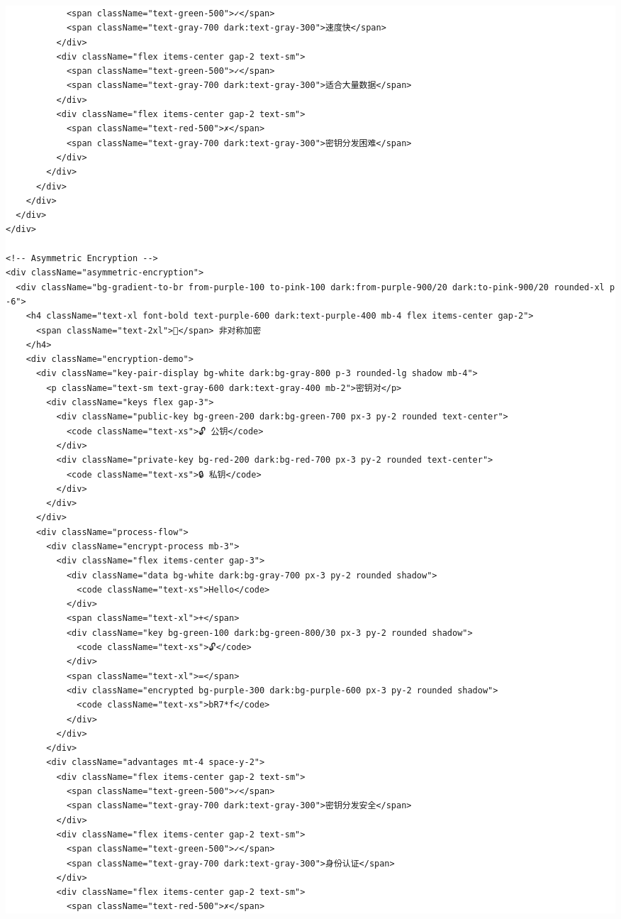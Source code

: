                 <span className="text-green-500">✓</span>
                <span className="text-gray-700 dark:text-gray-300">速度快</span>
              </div>
              <div className="flex items-center gap-2 text-sm">
                <span className="text-green-500">✓</span>
                <span className="text-gray-700 dark:text-gray-300">适合大量数据</span>
              </div>
              <div className="flex items-center gap-2 text-sm">
                <span className="text-red-500">✗</span>
                <span className="text-gray-700 dark:text-gray-300">密钥分发困难</span>
              </div>
            </div>
          </div>
        </div>
      </div>
    </div>
    
    <!-- Asymmetric Encryption -->
    <div className="asymmetric-encryption">
      <div className="bg-gradient-to-br from-purple-100 to-pink-100 dark:from-purple-900/20 dark:to-pink-900/20 rounded-xl p-6">
        <h4 className="text-xl font-bold text-purple-600 dark:text-purple-400 mb-4 flex items-center gap-2">
          <span className="text-2xl">🔐</span> 非对称加密
        </h4>
        <div className="encryption-demo">
          <div className="key-pair-display bg-white dark:bg-gray-800 p-3 rounded-lg shadow mb-4">
            <p className="text-sm text-gray-600 dark:text-gray-400 mb-2">密钥对</p>
            <div className="keys flex gap-3">
              <div className="public-key bg-green-200 dark:bg-green-700 px-3 py-2 rounded text-center">
                <code className="text-xs">🔓 公钥</code>
              </div>
              <div className="private-key bg-red-200 dark:bg-red-700 px-3 py-2 rounded text-center">
                <code className="text-xs">🔒 私钥</code>
              </div>
            </div>
          </div>
          <div className="process-flow">
            <div className="encrypt-process mb-3">
              <div className="flex items-center gap-3">
                <div className="data bg-white dark:bg-gray-700 px-3 py-2 rounded shadow">
                  <code className="text-xs">Hello</code>
                </div>
                <span className="text-xl">+</span>
                <div className="key bg-green-100 dark:bg-green-800/30 px-3 py-2 rounded shadow">
                  <code className="text-xs">🔓</code>
                </div>
                <span className="text-xl">=</span>
                <div className="encrypted bg-purple-300 dark:bg-purple-600 px-3 py-2 rounded shadow">
                  <code className="text-xs">bR7*f</code>
                </div>
              </div>
            </div>
            <div className="advantages mt-4 space-y-2">
              <div className="flex items-center gap-2 text-sm">
                <span className="text-green-500">✓</span>
                <span className="text-gray-700 dark:text-gray-300">密钥分发安全</span>
              </div>
              <div className="flex items-center gap-2 text-sm">
                <span className="text-green-500">✓</span>
                <span className="text-gray-700 dark:text-gray-300">身份认证</span>
              </div>
              <div className="flex items-center gap-2 text-sm">
                <span className="text-red-500">✗</span>